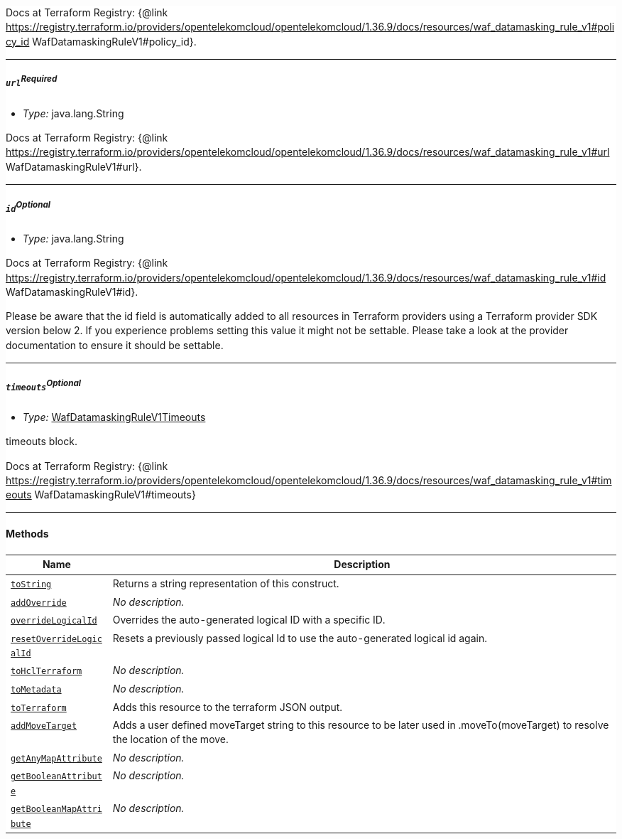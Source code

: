 Docs at Terraform Registry: {@link https://registry.terraform.io/providers/opentelekomcloud/opentelekomcloud/1.36.9/docs/resources/waf_datamasking_rule_v1#policy_id WafDatamaskingRuleV1#policy_id}.

---

##### `url`<sup>Required</sup> <a name="url" id="@cdktf/provider-opentelekomcloud.wafDatamaskingRuleV1.WafDatamaskingRuleV1.Initializer.parameter.url"></a>

- *Type:* java.lang.String

Docs at Terraform Registry: {@link https://registry.terraform.io/providers/opentelekomcloud/opentelekomcloud/1.36.9/docs/resources/waf_datamasking_rule_v1#url WafDatamaskingRuleV1#url}.

---

##### `id`<sup>Optional</sup> <a name="id" id="@cdktf/provider-opentelekomcloud.wafDatamaskingRuleV1.WafDatamaskingRuleV1.Initializer.parameter.id"></a>

- *Type:* java.lang.String

Docs at Terraform Registry: {@link https://registry.terraform.io/providers/opentelekomcloud/opentelekomcloud/1.36.9/docs/resources/waf_datamasking_rule_v1#id WafDatamaskingRuleV1#id}.

Please be aware that the id field is automatically added to all resources in Terraform providers using a Terraform provider SDK version below 2.
If you experience problems setting this value it might not be settable. Please take a look at the provider documentation to ensure it should be settable.

---

##### `timeouts`<sup>Optional</sup> <a name="timeouts" id="@cdktf/provider-opentelekomcloud.wafDatamaskingRuleV1.WafDatamaskingRuleV1.Initializer.parameter.timeouts"></a>

- *Type:* <a href="#@cdktf/provider-opentelekomcloud.wafDatamaskingRuleV1.WafDatamaskingRuleV1Timeouts">WafDatamaskingRuleV1Timeouts</a>

timeouts block.

Docs at Terraform Registry: {@link https://registry.terraform.io/providers/opentelekomcloud/opentelekomcloud/1.36.9/docs/resources/waf_datamasking_rule_v1#timeouts WafDatamaskingRuleV1#timeouts}

---

#### Methods <a name="Methods" id="Methods"></a>

| **Name** | **Description** |
| --- | --- |
| <code><a href="#@cdktf/provider-opentelekomcloud.wafDatamaskingRuleV1.WafDatamaskingRuleV1.toString">toString</a></code> | Returns a string representation of this construct. |
| <code><a href="#@cdktf/provider-opentelekomcloud.wafDatamaskingRuleV1.WafDatamaskingRuleV1.addOverride">addOverride</a></code> | *No description.* |
| <code><a href="#@cdktf/provider-opentelekomcloud.wafDatamaskingRuleV1.WafDatamaskingRuleV1.overrideLogicalId">overrideLogicalId</a></code> | Overrides the auto-generated logical ID with a specific ID. |
| <code><a href="#@cdktf/provider-opentelekomcloud.wafDatamaskingRuleV1.WafDatamaskingRuleV1.resetOverrideLogicalId">resetOverrideLogicalId</a></code> | Resets a previously passed logical Id to use the auto-generated logical id again. |
| <code><a href="#@cdktf/provider-opentelekomcloud.wafDatamaskingRuleV1.WafDatamaskingRuleV1.toHclTerraform">toHclTerraform</a></code> | *No description.* |
| <code><a href="#@cdktf/provider-opentelekomcloud.wafDatamaskingRuleV1.WafDatamaskingRuleV1.toMetadata">toMetadata</a></code> | *No description.* |
| <code><a href="#@cdktf/provider-opentelekomcloud.wafDatamaskingRuleV1.WafDatamaskingRuleV1.toTerraform">toTerraform</a></code> | Adds this resource to the terraform JSON output. |
| <code><a href="#@cdktf/provider-opentelekomcloud.wafDatamaskingRuleV1.WafDatamaskingRuleV1.addMoveTarget">addMoveTarget</a></code> | Adds a user defined moveTarget string to this resource to be later used in .moveTo(moveTarget) to resolve the location of the move. |
| <code><a href="#@cdktf/provider-opentelekomcloud.wafDatamaskingRuleV1.WafDatamaskingRuleV1.getAnyMapAttribute">getAnyMapAttribute</a></code> | *No description.* |
| <code><a href="#@cdktf/provider-opentelekomcloud.wafDatamaskingRuleV1.WafDatamaskingRuleV1.getBooleanAttribute">getBooleanAttribute</a></code> | *No description.* |
| <code><a href="#@cdktf/provider-opentelekomcloud.wafDatamaskingRuleV1.WafDatamaskingRuleV1.getBooleanMapAttribute">getBooleanMapAttribute</a></code> | *No description.* |